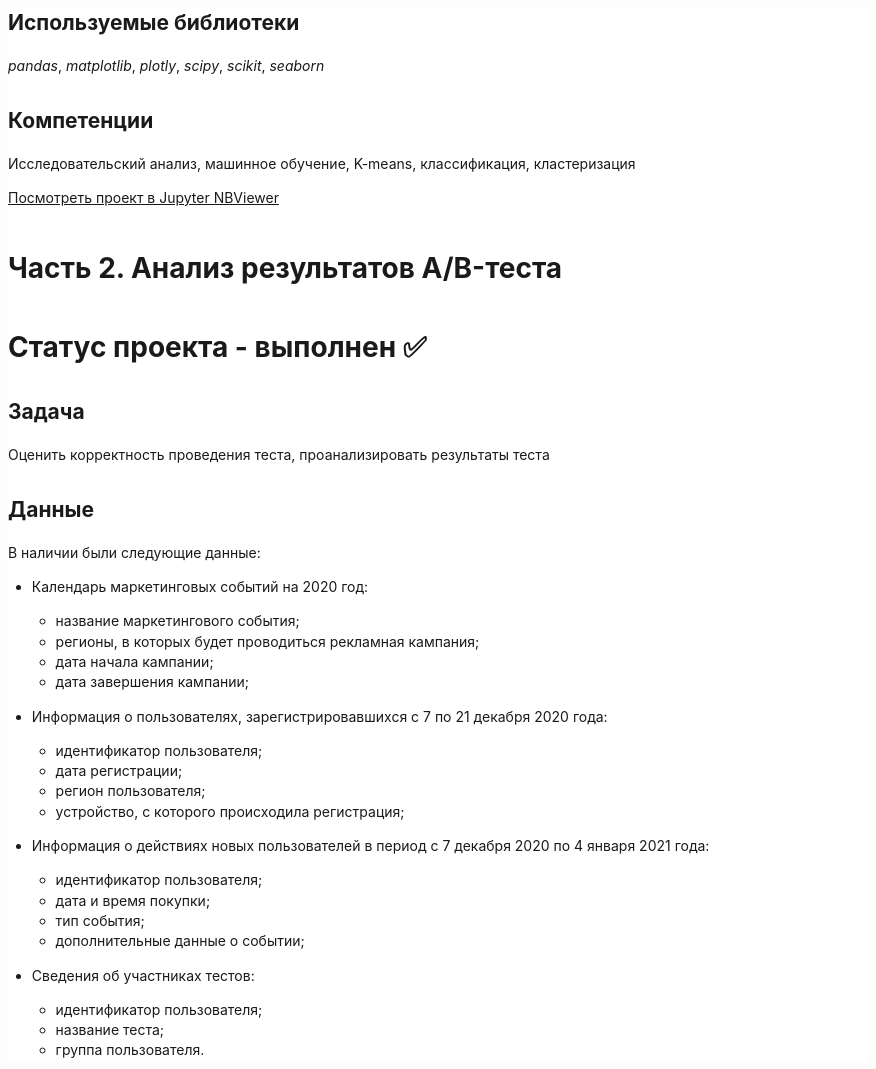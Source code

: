 
## Используемые библиотеки
*pandas*, *matplotlib*, *plotly*, *scipy*, *scikit*, *seaborn*


## Компетенции
Исследовательский анализ, машинное обучение, K-means, классификация, кластеризация


[Посмотреть проект в Jupyter NBViewer](https://nbviewer.jupyter.org/github/iskander-filippov/Yandex-Praktikum/blob/main/12_final_project/final_project_main.ipynb)


# Часть 2. Анализ результатов A/B-теста
# Статус проекта - выполнен ✅


## Задача

Оценить корректность проведения теста, проанализировать результаты теста


## Данные

В наличии были следующие данные:

- Календарь маркетинговых событий на 2020 год:

  - название маркетингового события;
  - регионы, в которых будет проводиться рекламная кампания;
  - дата начала кампании;
  - дата завершения кампании;

- Информация о пользователях, зарегистрировавшихся с 7 по 21 декабря 2020 года:


  - идентификатор пользователя;
  - дата регистрации;
  - регион пользователя;
  - устройство, с которого происходила регистрация;

- Информация о действиях новых пользователей в период с 7 декабря 2020 по 4 января 2021 года:


  - идентификатор пользователя;
  - дата и время покупки;
  - тип события;
  - дополнительные данные о событии;

- Сведения об участниках тестов:


  - идентификатор пользователя;
  - название теста;
  - группа пользователя.
